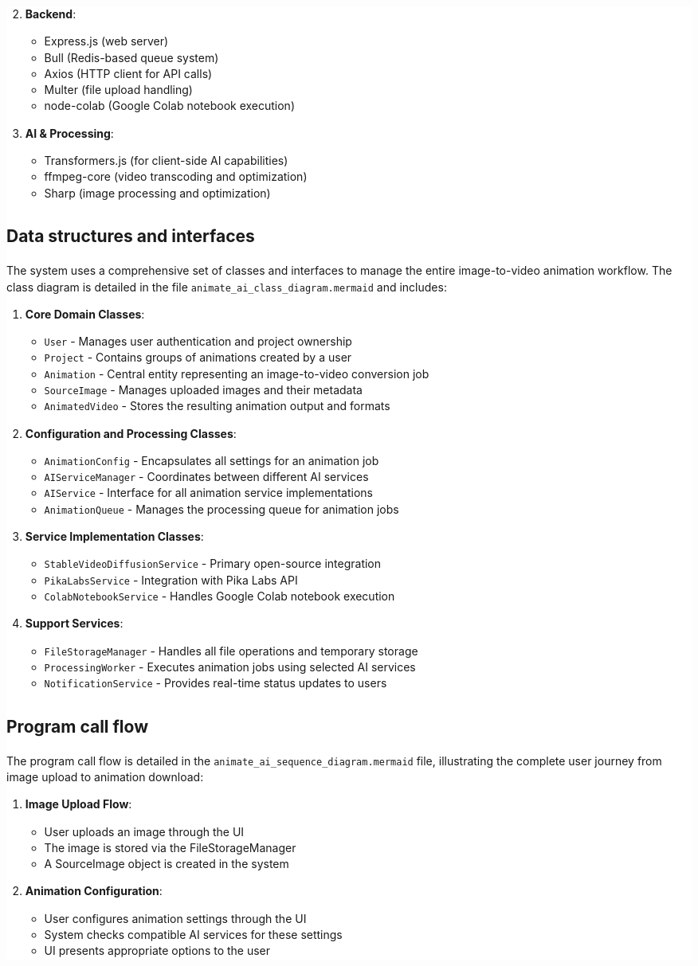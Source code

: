 2. **Backend**:
   - Express.js (web server)
   - Bull (Redis-based queue system)
   - Axios (HTTP client for API calls)
   - Multer (file upload handling)
   - node-colab (Google Colab notebook execution)

3. **AI & Processing**:
   - Transformers.js (for client-side AI capabilities)
   - ffmpeg-core (video transcoding and optimization)
   - Sharp (image processing and optimization)

## Data structures and interfaces

The system uses a comprehensive set of classes and interfaces to manage the entire image-to-video animation workflow. The class diagram is detailed in the file `animate_ai_class_diagram.mermaid` and includes:

1. **Core Domain Classes**:
   - `User` - Manages user authentication and project ownership
   - `Project` - Contains groups of animations created by a user
   - `Animation` - Central entity representing an image-to-video conversion job
   - `SourceImage` - Manages uploaded images and their metadata
   - `AnimatedVideo` - Stores the resulting animation output and formats

2. **Configuration and Processing Classes**:
   - `AnimationConfig` - Encapsulates all settings for an animation job
   - `AIServiceManager` - Coordinates between different AI services
   - `AIService` - Interface for all animation service implementations
   - `AnimationQueue` - Manages the processing queue for animation jobs

3. **Service Implementation Classes**:
   - `StableVideoDiffusionService` - Primary open-source integration
   - `PikaLabsService` - Integration with Pika Labs API
   - `ColabNotebookService` - Handles Google Colab notebook execution

4. **Support Services**:
   - `FileStorageManager` - Handles all file operations and temporary storage
   - `ProcessingWorker` - Executes animation jobs using selected AI services
   - `NotificationService` - Provides real-time status updates to users

## Program call flow

The program call flow is detailed in the `animate_ai_sequence_diagram.mermaid` file, illustrating the complete user journey from image upload to animation download:

1. **Image Upload Flow**:
   - User uploads an image through the UI
   - The image is stored via the FileStorageManager
   - A SourceImage object is created in the system

2. **Animation Configuration**:
   - User configures animation settings through the UI
   - System checks compatible AI services for these settings
   - UI presents appropriate options to the user

